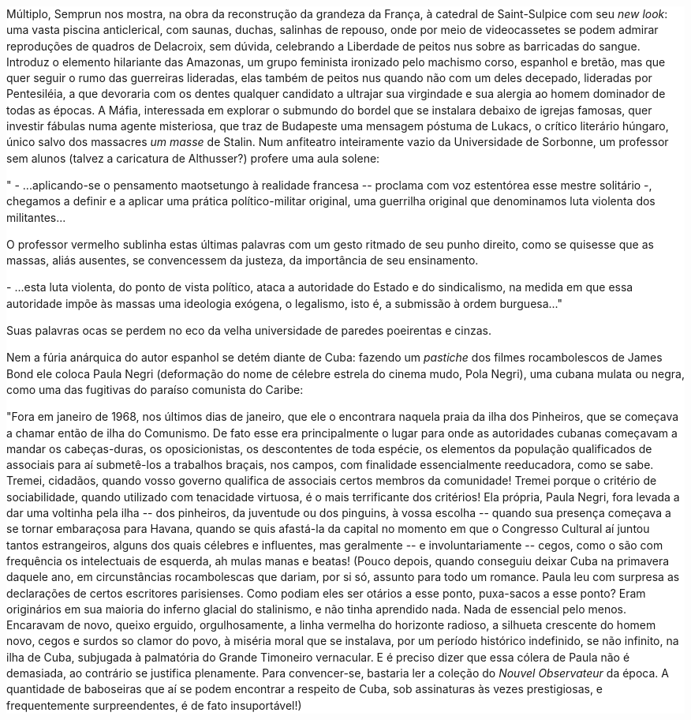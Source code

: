 Múltiplo, Semprun nos mostra, na obra da reconstrução da grandeza da França, à catedral de Saint-Sulpice com seu *new look*: uma vasta piscina anticlerical, com saunas, duchas, salinhas de repouso, onde por meio de videocassetes se podem admirar reproduções de quadros de Delacroix, sem dúvida, celebrando a Liberdade de peitos nus sobre as barricadas do sangue. Introduz o elemento hilariante das Amazonas, um grupo feminista ironizado pelo machismo corso, espanhol e bretão, mas que quer seguir o rumo das guerreiras lideradas, elas também de peitos nus quando não com um deles decepado, lideradas por Pentesiléia, a que devoraria com os dentes qualquer candidato a ultrajar sua virgindade e sua alergia ao homem dominador de todas as épocas. A Máfia, interessada em explorar o submundo do bordel que se instalara debaixo de igrejas famosas, quer investir fábulas numa agente misteriosa, que traz de Budapeste uma mensagem póstuma de Lukacs, o crítico literário húngaro, único salvo dos massacres *um masse* de Stalin. Num anfiteatro inteiramente vazio da Universidade de Sorbonne, um professor sem alunos (talvez a caricatura de Althusser?) profere uma aula solene:

" - \...aplicando-se o pensamento maotsetungo à realidade francesa -- proclama com voz estentórea esse mestre solitário -, chegamos a definir e a aplicar uma prática político-militar original, uma guerrilha original que denominamos luta violenta dos militantes\...

O professor vermelho sublinha estas últimas palavras com um gesto ritmado de seu punho direito, como se quisesse que as massas, aliás ausentes, se convencessem da justeza, da importância de seu ensinamento.

\- \...esta luta violenta, do ponto de vista político, ataca a autoridade do Estado e do sindicalismo, na medida em que essa autoridade impõe às massas uma ideologia exógena, o legalismo, isto é, a submissão à ordem burguesa\..."

Suas palavras ocas se perdem no eco da velha universidade de paredes poeirentas e cinzas.

Nem a fúria anárquica do autor espanhol se detém diante de Cuba: fazendo um *pastiche* dos filmes rocambolescos de James Bond ele coloca Paula Negri (deformação do nome de célebre estrela do cinema mudo, Pola Negri), uma cubana mulata ou negra, como uma das fugitivas do paraíso comunista do Caribe:

"Fora em janeiro de 1968, nos últimos dias de janeiro, que ele o encontrara naquela praia da ilha dos Pinheiros, que se começava a chamar então de ilha do Comunismo. De fato esse era principalmente o lugar para onde as autoridades cubanas começavam a mandar os cabeças-duras, os oposicionistas, os descontentes de toda espécie, os elementos da população qualificados de associais para aí submetê-los a trabalhos braçais, nos campos, com finalidade essencialmente reeducadora, como se sabe. Tremei, cidadãos, quando vosso governo qualifica de associais certos membros da comunidade! Tremei porque o critério de sociabilidade, quando utilizado com tenacidade virtuosa, é o mais terrificante dos critérios! Ela própria, Paula Negri, fora levada a dar uma voltinha pela ilha -- dos pinheiros, da juventude ou dos pinguins, à vossa escolha -- quando sua presença começava a se tornar embaraçosa para Havana, quando se quis afastá-la da capital no momento em que o Congresso Cultural aí juntou tantos estrangeiros, alguns dos quais célebres e influentes, mas geralmente -- e involuntariamente -- cegos, como o são com frequência os intelectuais de esquerda, ah mulas manas e beatas! (Pouco depois, quando conseguiu deixar Cuba na primavera daquele ano, em circunstâncias rocambolescas que dariam, por si só, assunto para todo um romance. Paula leu com surpresa as declarações de certos escritores parisienses. Como podiam eles ser otários a esse ponto, puxa-sacos a esse ponto? Eram originários em sua maioria do inferno glacial do stalinismo, e não tinha aprendido nada. Nada de essencial pelo menos. Encaravam de novo, queixo erguido, orgulhosamente, a linha vermelha do horizonte radioso, a silhueta crescente do homem novo, cegos e surdos so clamor do povo, à miséria moral que se instalava, por um período histórico indefinido, se não infinito, na ilha de Cuba, subjugada à palmatória do Grande Timoneiro vernacular. E é preciso dizer que essa cólera de Paula não é demasiada, ao contrário se justifica plenamente. Para convencer-se, bastaria ler a coleção do *Nouvel Observateur* da época. A quantidade de baboseiras que aí se podem encontrar a respeito de Cuba, sob assinaturas às vezes prestigiosas, e frequentemente surpreendentes, é de fato insuportável!)
